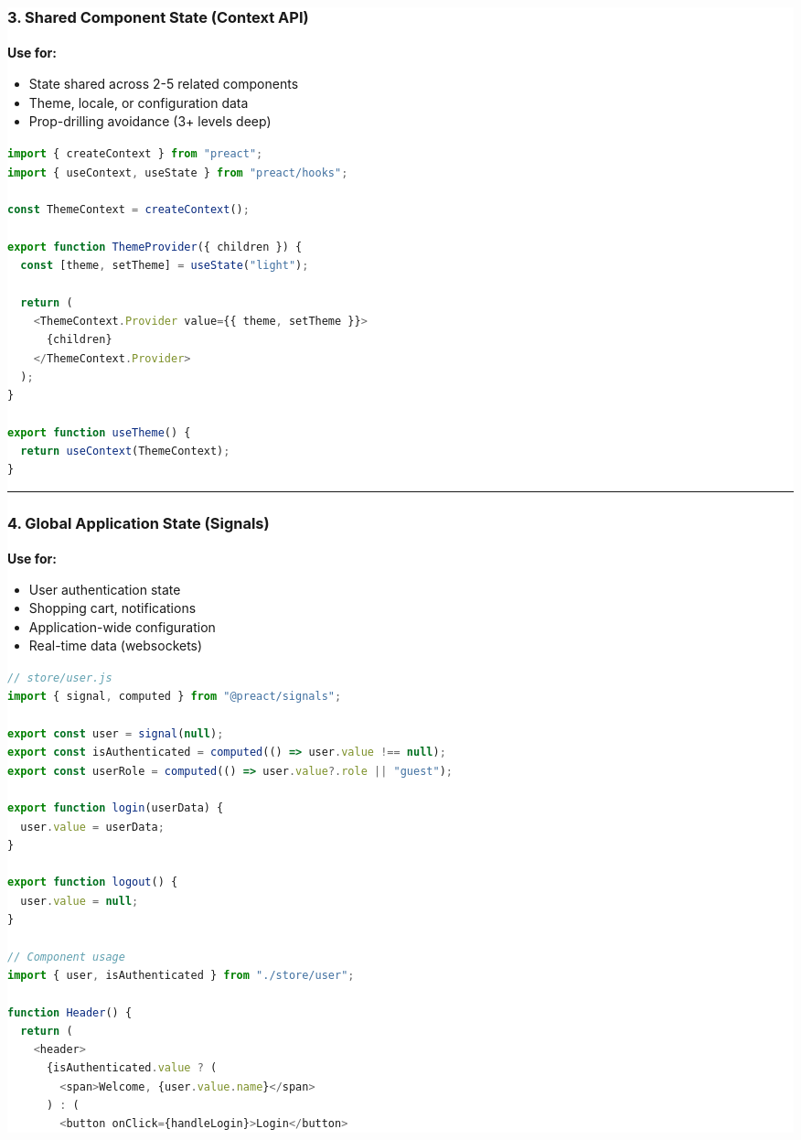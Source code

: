 
### 3. Shared Component State (Context API)

**Use for:**

- State shared across 2-5 related components
- Theme, locale, or configuration data
- Prop-drilling avoidance (3+ levels deep)

```javascript
import { createContext } from "preact";
import { useContext, useState } from "preact/hooks";

const ThemeContext = createContext();

export function ThemeProvider({ children }) {
  const [theme, setTheme] = useState("light");

  return (
    <ThemeContext.Provider value={{ theme, setTheme }}>
      {children}
    </ThemeContext.Provider>
  );
}

export function useTheme() {
  return useContext(ThemeContext);
}
```

---

### 4. Global Application State (Signals)

**Use for:**

- User authentication state
- Shopping cart, notifications
- Application-wide configuration
- Real-time data (websockets)

```javascript
// store/user.js
import { signal, computed } from "@preact/signals";

export const user = signal(null);
export const isAuthenticated = computed(() => user.value !== null);
export const userRole = computed(() => user.value?.role || "guest");

export function login(userData) {
  user.value = userData;
}

export function logout() {
  user.value = null;
}

// Component usage
import { user, isAuthenticated } from "./store/user";

function Header() {
  return (
    <header>
      {isAuthenticated.value ? (
        <span>Welcome, {user.value.name}</span>
      ) : (
        <button onClick={handleLogin}>Login</button>
```